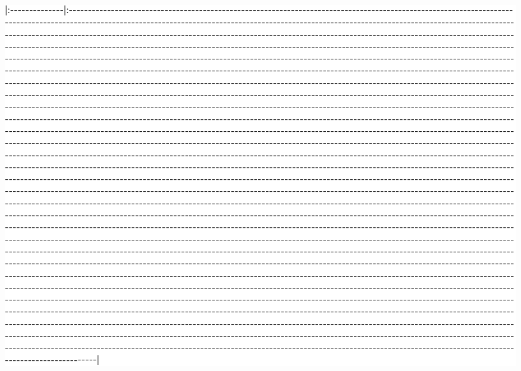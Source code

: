 |:--------------|:------------------------------------------------------------------------------------------------------------------------------------------------------------------------------------------------------------------------------------------------------------------------------------------------------------------------------------------------------------------------------------------------------------------------------------------------------------------------------------------------------------------------------------------------------------------------------------------------------------------------------------------------------------------------------------------------------------------------------------------------------------------------------------------------------------------------------------------------------------------------------------------------------------------------------------------------------------------------------------------------------------------------------------------------------------------------------------------------------------------------------------------------------------------------------------------------------------------------------------------------------------------------------------------------------------------------------------------------------------------------------------------------------------------------------------------------------------------------------------------------------------------------------------------------------------------------------------------------------------------------------------------------------------------------------------------------------------------------------------------------------------------------------------------------------------------------------------------------------------------------------------------------------------------------------------------------------------------------------------------------------------------------------------------------------------------------------------------------------------------------------------------------------------------------------------------------------------------------------------------------------------------------------------------------------------------------------------------------------------------------------------------------------------------------------------------------------------------------------------------------------------------------------------------------------------------------------------------------------------------------------------------------------------------------------------------------------------------------------------------------------------------------------------------------------------------------------------------------------------------------------------------------------------------------------------------------------------------------------------------------------------------------------------------------------------------------------------------------------------------------------------------------------------------------------------------------------------------------------------------------------------------------------------------------------------------------------------------------------------------------------------------------------------------------------------------------------------------------------------------------------------------------------------------------------------------------------------------------------------------------------------------------------------------------------------------------------------------------------------------------------------------------------------------------------------------------------------------------------------------------------------------------------------------------------------------------------------------------------------------------------------------------|